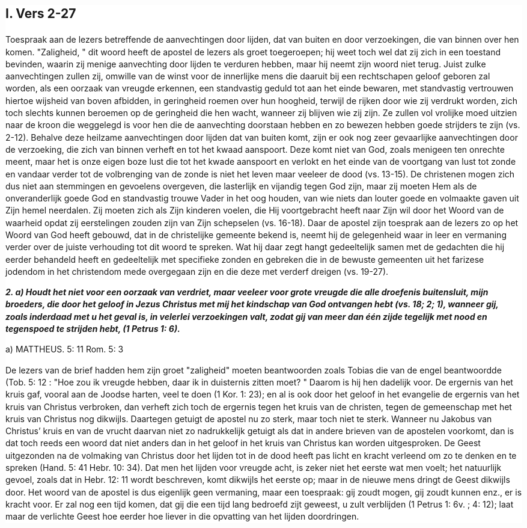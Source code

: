 ## I. Vers 2-27
Toespraak aan de lezers betreffende de aanvechtingen door lijden, dat van buiten en door verzoekingen, die van binnen over hen komen. "Zaligheid, " dit woord heeft de apostel de lezers als groet toegeroepen; hij weet toch wel dat zij zich in een toestand bevinden, waarin zij menige aanvechting door lijden te verduren hebben, maar hij neemt zijn woord niet terug. Juist zulke aanvechtingen zullen zij, omwille van de winst voor de innerlijke mens die daaruit bij een rechtschapen geloof geboren zal worden, als een oorzaak van vreugde erkennen, een standvastig geduld tot aan het einde bewaren, met standvastig vertrouwen hiertoe wijsheid van boven afbidden, in geringheid roemen over hun hoogheid, terwijl de rijken door wie zij verdrukt worden, zich toch slechts kunnen beroemen op de geringheid die hen wacht, wanneer zij blijven wie zij zijn. Ze zullen vol vrolijke moed uitzien naar de kroon die weggelegd is voor hen die de aanvechting doorstaan hebben en zo bewezen hebben goede strijders te zijn (vs. 2-12). Behalve deze heilzame aanvechtingen door lijden dat van buiten komt, zijn er ook nog zeer gevaarlijke aanvechtingen door de verzoeking, die zich van binnen verheft en tot het kwaad aanspoort. Deze komt niet van God, zoals menigeen ten onrechte meent, maar het is onze eigen boze lust die tot het kwade aanspoort en verlokt en het einde van de voortgang van lust tot zonde en vandaar verder tot de volbrenging van de zonde is niet het leven maar veeleer de dood (vs. 13-15). De christenen mogen zich dus niet aan stemmingen en gevoelens overgeven, die lasterlijk en vijandig tegen God zijn, maar zij moeten Hem als de onveranderlijk goede God en standvastig trouwe Vader in het oog houden, van wie niets dan louter goede en volmaakte gaven uit Zijn hemel neerdalen. Zij moeten zich als Zijn kinderen voelen, die Hij voortgebracht heeft naar Zijn wil door het Woord van de waarheid opdat zij eerstelingen zouden zijn van Zijn schepselen (vs. 16-18). Daar de apostel zijn toesprak aan de lezers zo op het Woord van God heeft gebouwd, dat in de christelijke gemeente bekend is, neemt hij de gelegenheid waar in leer en vermaning verder over de juiste verhouding tot dit woord te spreken. Wat hij daar zegt hangt gedeeltelijk samen met de gedachten die hij eerder behandeld heeft en gedeeltelijk met specifieke zonden en gebreken die in de bewuste gemeenten uit het farizese jodendom in het christendom mede overgegaan zijn en die deze met verderf dreigen (vs. 19-27).

***2. a) Houdt het niet voor een oorzaak van verdriet, maar veeleer voor grote vreugde die alle droefenis buitensluit, mijn broeders, die door het geloof in Jezus Christus met mij het kindschap van God ontvangen hebt (vs. 18; 2; 1), wanneer gij, zoals inderdaad met u het geval is, in velerlei verzoekingen valt, zodat gij van meer dan één zijde tegelijk met nood en tegenspoed te strijden hebt, (1 Petrus 1: 6).***

a) MATTHEUS. 5: 11 Rom. 5: 3

De lezers van de brief hadden hem zijn groet "zaligheid" moeten beantwoorden zoals Tobias die van de engel beantwoordde (Tob. 5: 12 : "Hoe zou ik vreugde hebben, daar ik in duisternis zitten moet? " Daarom is hij hen dadelijk voor. De ergernis van het kruis gaf, vooral aan de Joodse harten, veel te doen (1 Kor. 1: 23); en al is ook door het geloof in het evangelie de ergernis van het kruis van Christus verbroken, dan verheft zich toch de ergernis tegen het kruis van de christen, tegen de gemeenschap met het kruis van Christus nog dikwijls. Daartegen getuigt de apostel nu zo sterk, maar toch niet te sterk. Wanneer nu Jakobus van Christus’ kruis en van de vrucht daarvan niet zo nadrukkelijk getuigt als dat in andere brieven van de apostelen voorkomt, dan is dat toch reeds een woord dat niet anders dan in het geloof in het kruis van Christus kan worden uitgesproken. De Geest uitgezonden na de volmaking van Christus door het lijden tot in de dood heeft pas licht en kracht verleend om zo te denken en te spreken (Hand. 5: 41 Hebr. 10: 34). Dat men het lijden voor vreugde acht, is zeker niet het eerste wat men voelt; het natuurlijk gevoel, zoals dat in Hebr. 12: 11 wordt beschreven, komt dikwijls het eerste op; maar in de nieuwe mens dringt de Geest dikwijls door. Het woord van de apostel is dus eigenlijk geen vermaning, maar een toespraak: gij zoudt mogen, gij zoudt kunnen enz., er is kracht voor. Er zal nog een tijd komen, dat gij die een tijd lang bedroefd zijt geweest, u zult verblijden (1 Petrus 1: 6v. ; 4: 12); laat maar de verlichte Geest hoe eerder hoe liever in die opvatting van het lijden doordringen.
